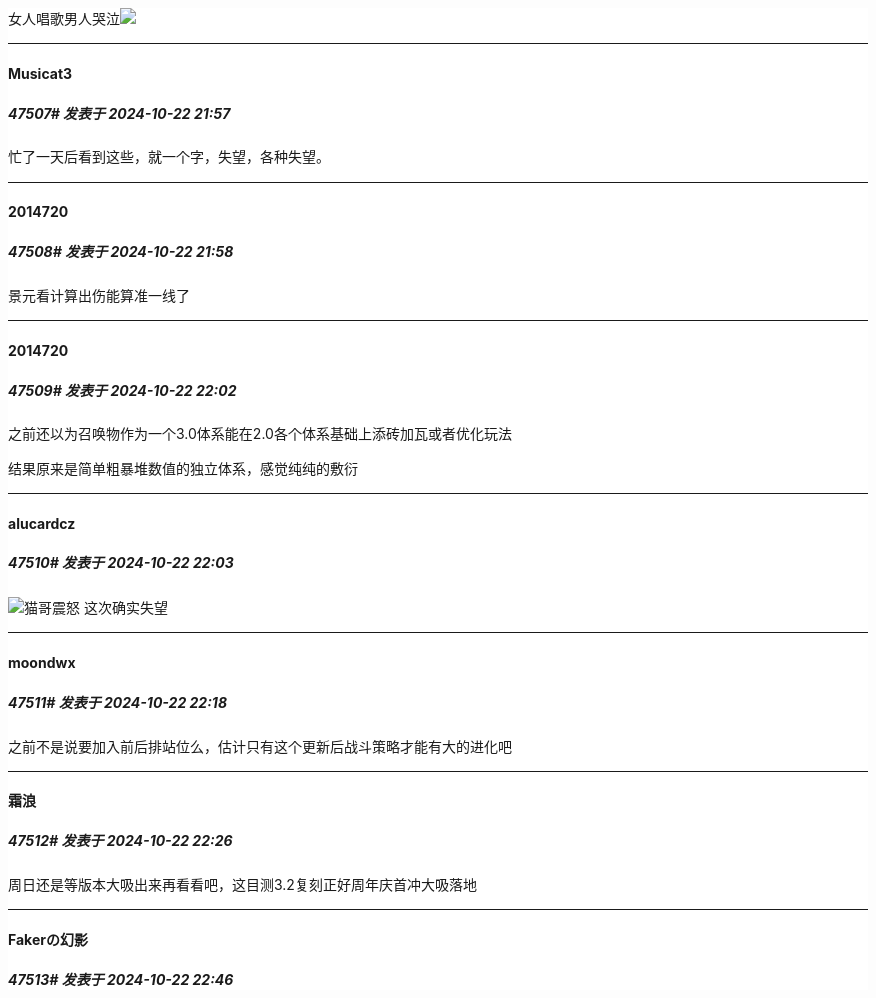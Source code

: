 女人唱歌男人哭泣<img src="https://static.saraba1st.com/image/smiley/carton2017/276.png" referrerpolicy="no-referrer">


*****

####  Musicat3  
##### 47507#       发表于 2024-10-22 21:57

忙了一天后看到这些，就一个字，失望，各种失望。


*****

####  2014720  
##### 47508#       发表于 2024-10-22 21:58

景元看计算出伤能算准一线了

*****

####  2014720  
##### 47509#       发表于 2024-10-22 22:02

之前还以为召唤物作为一个3.0体系能在2.0各个体系基础上添砖加瓦或者优化玩法

结果原来是简单粗暴堆数值的独立体系，感觉纯纯的敷衍

*****

####  alucardcz  
##### 47510#       发表于 2024-10-22 22:03

<img src="https://static.saraba1st.com/image/smiley/face2017/271.png" referrerpolicy="no-referrer">猫哥震怒 这次确实失望


*****

####  moondwx  
##### 47511#       发表于 2024-10-22 22:18

之前不是说要加入前后排站位么，估计只有这个更新后战斗策略才能有大的进化吧


*****

####  霜浪  
##### 47512#       发表于 2024-10-22 22:26

周日还是等版本大吸出来再看看吧，这目测3.2复刻正好周年庆首冲大吸落地


*****

####  Fakerの幻影  
##### 47513#       发表于 2024-10-22 22:46
